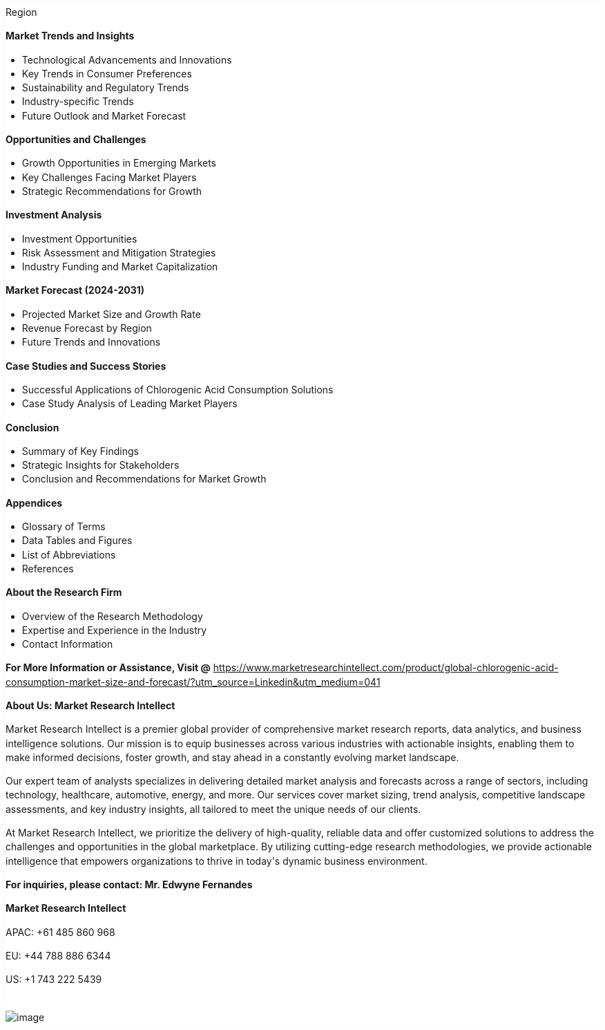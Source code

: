 Region</li></ul><p><strong>Market Trends and Insights</strong></p><ul><li>Technological Advancements and Innovations</li><li>Key Trends in Consumer Preferences</li><li>Sustainability and Regulatory Trends</li><li>Industry-specific Trends</li><li>Future Outlook and Market Forecast</li></ul><p><strong>Opportunities and Challenges</strong></p><ul><li>Growth Opportunities in Emerging Markets</li><li>Key Challenges Facing Market Players</li><li>Strategic Recommendations for Growth</li></ul><p><strong>Investment Analysis</strong></p><ul><li>Investment Opportunities</li><li>Risk Assessment and Mitigation Strategies</li><li>Industry Funding and Market Capitalization</li></ul><p><strong>Market Forecast (2024-2031)</strong></p><ul><li>Projected Market Size and Growth Rate</li><li>Revenue Forecast by Region</li><li>Future Trends and Innovations</li></ul><p><strong>Case Studies and Success Stories</strong></p><ul><li>Successful Applications of Chlorogenic Acid Consumption Solutions</li><li>Case Study Analysis of Leading Market Players</li></ul><p><strong>Conclusion</strong></p><ul><li>Summary of Key Findings</li><li>Strategic Insights for Stakeholders</li><li>Conclusion and Recommendations for Market Growth</li></ul><p><strong>Appendices</strong></p><ul><li>Glossary of Terms</li><li>Data Tables and Figures</li><li>List of Abbreviations</li><li>References</li></ul><p><strong>About the Research Firm</strong></p><ul><li>Overview of the Research Methodology</li><li>Expertise and Experience in the Industry</li><li>Contact Information</li></ul></div><div class="article-main__content" data-test-id="publishing-text-block"><p><span class="font-[700]"><strong>For More Information or Assistance, Visit @</strong>&nbsp;<a href="https://www.marketresearchintellect.com/product/global-chlorogenic-acid-consumption-market-size-and-forecast/?utm_source=Linkedin&utm_medium=041">https://www.marketresearchintellect.com/product/global-chlorogenic-acid-consumption-market-size-and-forecast/?utm_source=Linkedin&utm_medium=041</a></span></p><p><strong>About Us: Market Research Intellect</strong></p><p>Market Research Intellect is a premier global provider of comprehensive market research reports, data analytics, and business intelligence solutions. Our mission is to equip businesses across various industries with actionable insights, enabling them to make informed decisions, foster growth, and stay ahead in a constantly evolving market landscape.</p><p>Our expert team of analysts specializes in delivering detailed market analysis and forecasts across a range of sectors, including technology, healthcare, automotive, energy, and more. Our services cover market sizing, trend analysis, competitive landscape assessments, and key industry insights, all tailored to meet the unique needs of our clients.</p><p>At Market Research Intellect, we prioritize the delivery of high-quality, reliable data and offer customized solutions to address the challenges and opportunities in the global marketplace. By utilizing cutting-edge research methodologies, we provide actionable intelligence that empowers organizations to thrive in today's dynamic business environment.</p><p><strong>For inquiries, please contact: Mr. Edwyne Fernandes</strong></p><p><strong>Market Research Intellect</strong></p><p>APAC: +61 485 860 968</p><p>EU: +44 788 886 6344</p><p>US: +1 743 222 5439</p></div><div class="article-main__content" data-test-id="publishing-text-block">&nbsp;</div>
![image](https://github.com/user-attachments/assets/bd592504-30e0-4a4e-bebe-7f40319b4f1b)
